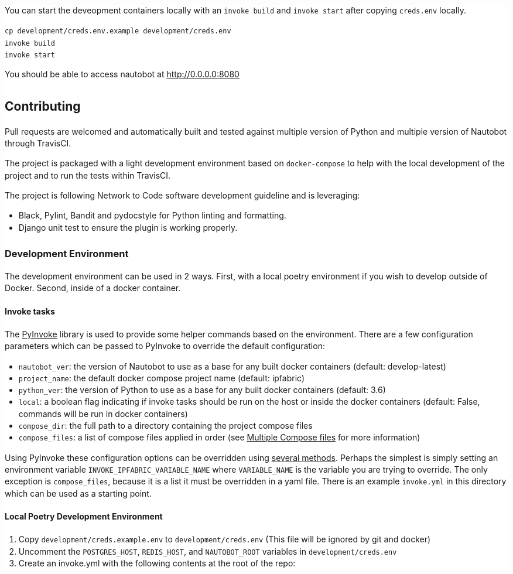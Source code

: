 You can start the deveopment containers locally with an `invoke build` and `invoke start` after copying `creds.env` locally.

```shell
cp development/creds.env.example development/creds.env
invoke build
invoke start
```

You should be able to access nautobot at http://0.0.0.0:8080

## Contributing

Pull requests are welcomed and automatically built and tested against multiple version of Python and multiple version of Nautobot through TravisCI.

The project is packaged with a light development environment based on `docker-compose` to help with the local development of the project and to run the tests within TravisCI.

The project is following Network to Code software development guideline and is leveraging:

- Black, Pylint, Bandit and pydocstyle for Python linting and formatting.
- Django unit test to ensure the plugin is working properly.

### Development Environment

The development environment can be used in 2 ways. First, with a local poetry environment if you wish to develop outside of Docker. Second, inside of a docker container.

#### Invoke tasks

The [PyInvoke](http://www.pyinvoke.org/) library is used to provide some helper commands based on the environment.  There are a few configuration parameters which can be passed to PyInvoke to override the default configuration:

- `nautobot_ver`: the version of Nautobot to use as a base for any built docker containers (default: develop-latest)
- `project_name`: the default docker compose project name (default: ipfabric)
- `python_ver`: the version of Python to use as a base for any built docker containers (default: 3.6)
- `local`: a boolean flag indicating if invoke tasks should be run on the host or inside the docker containers (default: False, commands will be run in docker containers)
- `compose_dir`: the full path to a directory containing the project compose files
- `compose_files`: a list of compose files applied in order (see [Multiple Compose files](https://docs.docker.com/compose/extends/#multiple-compose-files) for more information)

Using PyInvoke these configuration options can be overridden using [several methods](http://docs.pyinvoke.org/en/stable/concepts/configuration.html).  Perhaps the simplest is simply setting an environment variable `INVOKE_IPFABRIC_VARIABLE_NAME` where `VARIABLE_NAME` is the variable you are trying to override.  The only exception is `compose_files`, because it is a list it must be overridden in a yaml file.  There is an example `invoke.yml` in this directory which can be used as a starting point.

#### Local Poetry Development Environment

1. Copy `development/creds.example.env` to `development/creds.env` (This file will be ignored by git and docker)
2. Uncomment the `POSTGRES_HOST`, `REDIS_HOST`, and `NAUTOBOT_ROOT` variables in `development/creds.env`
3. Create an invoke.yml with the following contents at the root of the repo:
